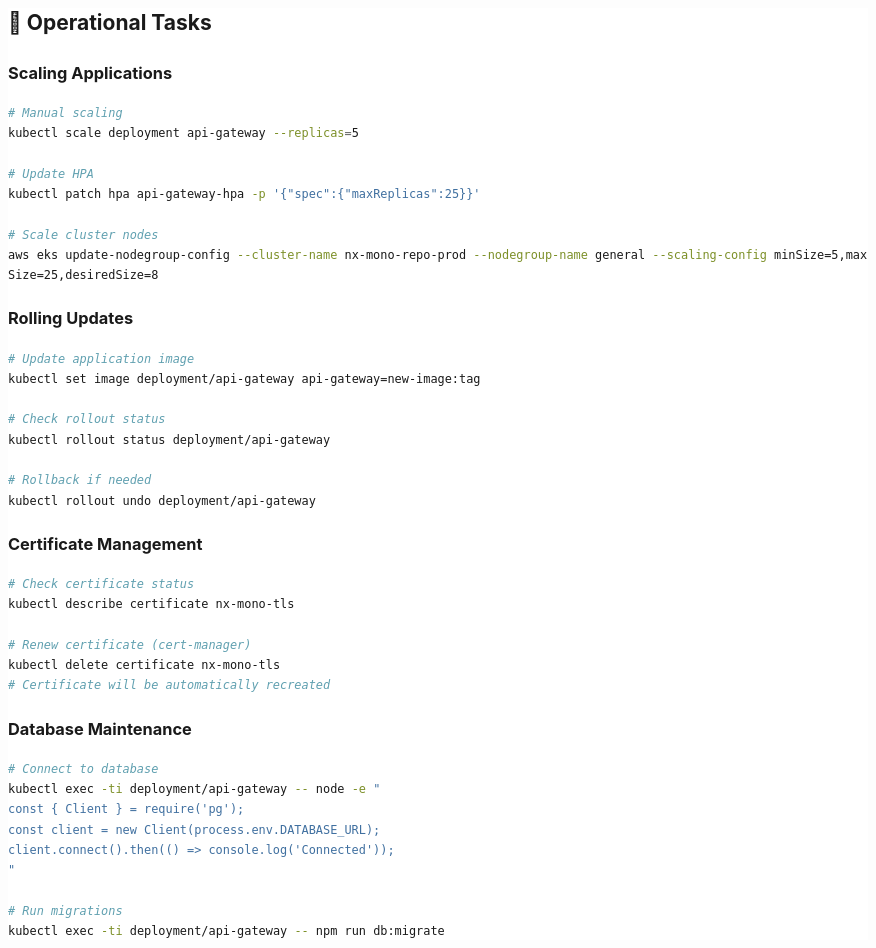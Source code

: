 ## 🔄 Operational Tasks

### Scaling Applications

```bash
# Manual scaling
kubectl scale deployment api-gateway --replicas=5

# Update HPA
kubectl patch hpa api-gateway-hpa -p '{"spec":{"maxReplicas":25}}'

# Scale cluster nodes
aws eks update-nodegroup-config --cluster-name nx-mono-repo-prod --nodegroup-name general --scaling-config minSize=5,maxSize=25,desiredSize=8
```

### Rolling Updates

```bash
# Update application image
kubectl set image deployment/api-gateway api-gateway=new-image:tag

# Check rollout status
kubectl rollout status deployment/api-gateway

# Rollback if needed
kubectl rollout undo deployment/api-gateway
```

### Certificate Management

```bash
# Check certificate status
kubectl describe certificate nx-mono-tls

# Renew certificate (cert-manager)
kubectl delete certificate nx-mono-tls
# Certificate will be automatically recreated
```

### Database Maintenance

```bash
# Connect to database
kubectl exec -ti deployment/api-gateway -- node -e "
const { Client } = require('pg');
const client = new Client(process.env.DATABASE_URL);
client.connect().then(() => console.log('Connected'));
"

# Run migrations
kubectl exec -ti deployment/api-gateway -- npm run db:migrate
```
